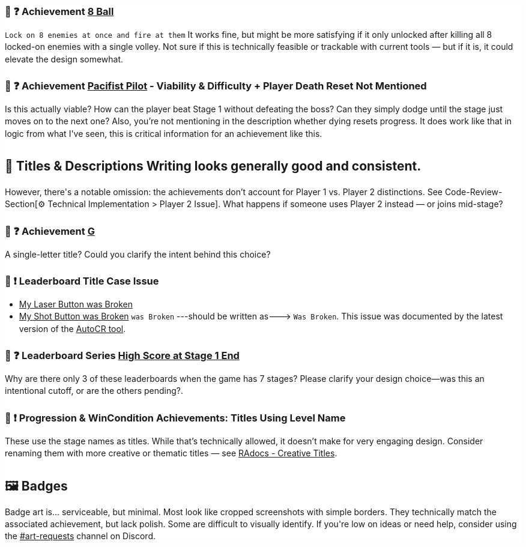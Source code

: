 ### 🔲 ❓ Achievement [8 Ball](https://retroachievements.org/achievement/482545)
`Lock on 8 enemies at once and fire at them`
It works fine, but might be more satisfying if it only unlocked after killing all 8 locked-on enemies with a single volley. Not sure if this is technically feasible or trackable with current tools — but if it is, it could elevate the design somewhat.

### 🔲 ❓ Achievement [Pacifist Pilot](https://retroachievements.org/achievement/482547) - Viability & Difficulty + Player Death Reset Not Mentioned
Is this actually viable? How can the player beat Stage 1 without defeating the boss? Can they simply dodge until the stage just moves on to the next one?
Also, you’re not mentioning in the description whether dying resets progress. It does work like that in logic from what I've seen, this is critical information for an achievement like this.




## 📝 Titles & Descriptions  Writing looks generally good and consistent.
However, there's a notable omission: the achievements don’t account for Player 1 vs. Player 2 distinctions. See Code-Review-Section[⚙️ Technical Implementation > Player 2 Issue].
What happens if someone uses Player 2 instead — or joins mid-stage?

### 🔲 ❓ Achievement [G](https://retroachievements.org/achievement/482465)
A single-letter title? Could you clarify the intent behind this choice?

### 🔲 ❗ Leaderboard Title Case Issue
- [My Laser Button was Broken](https://retroachievements.org/leaderboardinfo.php?i=123855)
- [My Shot Button was Broken](https://retroachievements.org/leaderboardinfo.php?i=123856)
`was Broken` ---should be written as---> `Was Broken`. This issue was documented by the latest version of the [AutoCR tool](https://authorblues.github.io/retroachievements/AutoCR/).

### 🔲 ❓ Leaderboard Series [High Score at Stage 1 End](https://retroachievements.org/leaderboardinfo.php?i=122264)
Why are there only 3 of these leaderboards when the game has 7 stages? Please clarify your design choice—was this an intentional cutoff, or are the others pending?.

### 🔲 ❗ Progression & WinCondition Achievements: Titles Using Level Name
These use the stage names as titles. While that’s technically allowed, it doesn’t make for very engaging design.
Consider renaming them with more creative or thematic titles — see [RAdocs - Creative Titles](https://docs.retroachievements.org/guidelines/content/writing-policy.html#creative-titles).



## 🖼️ Badges 

Badge art is... serviceable, but minimal. Most look like cropped screenshots with simple borders. They technically match the associated achievement, but lack polish.
Some are difficult to visually identify. If you're low on ideas or need help, consider using the [#art-requests](https://discord.com/channels/310192285306454017/1048102604963586048) channel on Discord.
